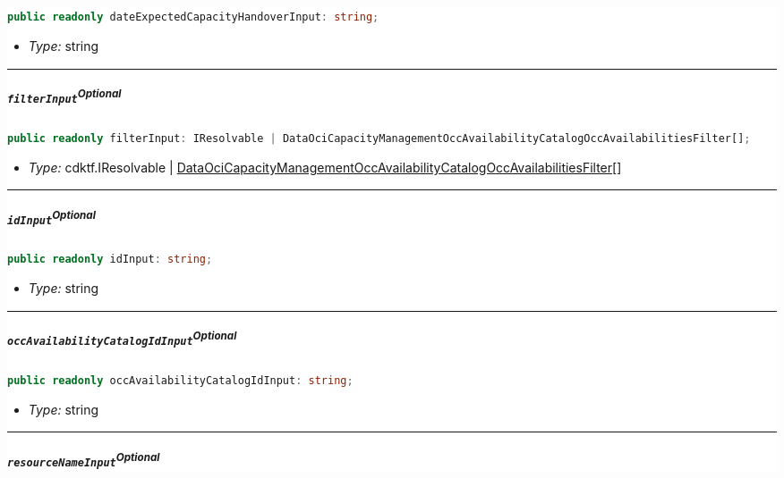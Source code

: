 ```typescript
public readonly dateExpectedCapacityHandoverInput: string;
```

- *Type:* string

---

##### `filterInput`<sup>Optional</sup> <a name="filterInput" id="rhizo-co-terraform-provider-oci.dataOciCapacityManagementOccAvailabilityCatalogOccAvailabilities.DataOciCapacityManagementOccAvailabilityCatalogOccAvailabilities.property.filterInput"></a>

```typescript
public readonly filterInput: IResolvable | DataOciCapacityManagementOccAvailabilityCatalogOccAvailabilitiesFilter[];
```

- *Type:* cdktf.IResolvable | <a href="#rhizo-co-terraform-provider-oci.dataOciCapacityManagementOccAvailabilityCatalogOccAvailabilities.DataOciCapacityManagementOccAvailabilityCatalogOccAvailabilitiesFilter">DataOciCapacityManagementOccAvailabilityCatalogOccAvailabilitiesFilter</a>[]

---

##### `idInput`<sup>Optional</sup> <a name="idInput" id="rhizo-co-terraform-provider-oci.dataOciCapacityManagementOccAvailabilityCatalogOccAvailabilities.DataOciCapacityManagementOccAvailabilityCatalogOccAvailabilities.property.idInput"></a>

```typescript
public readonly idInput: string;
```

- *Type:* string

---

##### `occAvailabilityCatalogIdInput`<sup>Optional</sup> <a name="occAvailabilityCatalogIdInput" id="rhizo-co-terraform-provider-oci.dataOciCapacityManagementOccAvailabilityCatalogOccAvailabilities.DataOciCapacityManagementOccAvailabilityCatalogOccAvailabilities.property.occAvailabilityCatalogIdInput"></a>

```typescript
public readonly occAvailabilityCatalogIdInput: string;
```

- *Type:* string

---

##### `resourceNameInput`<sup>Optional</sup> <a name="resourceNameInput" id="rhizo-co-terraform-provider-oci.dataOciCapacityManagementOccAvailabilityCatalogOccAvailabilities.DataOciCapacityManagementOccAvailabilityCatalogOccAvailabilities.property.resourceNameInput"></a>
